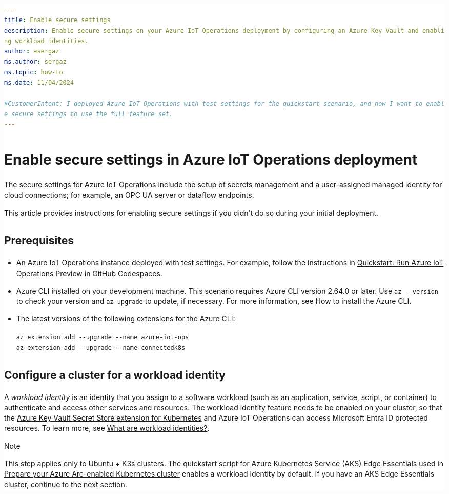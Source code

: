 ```yaml
---
title: Enable secure settings
description: Enable secure settings on your Azure IoT Operations deployment by configuring an Azure Key Vault and enabling workload identities.
author: asergaz
ms.author: sergaz
ms.topic: how-to
ms.date: 11/04/2024

#CustomerIntent: I deployed Azure IoT Operations with test settings for the quickstart scenario, and now I want to enable secure settings to use the full feature set.
---
```


# Enable secure settings in Azure IoT Operations deployment

The secure settings for Azure IoT Operations include the setup of secrets management and a user-assigned managed identity for cloud connections; for example, an OPC UA server or dataflow endpoints.

This article provides instructions for enabling secure settings if you didn't do so during your initial deployment.

## Prerequisites

* An Azure IoT Operations instance deployed with test settings. For example, follow the instructions in [Quickstart: Run Azure IoT Operations Preview in GitHub Codespaces](../get-started-end-to-end-sample/quickstart-deploy.md).

* Azure CLI installed on your development machine. This scenario requires Azure CLI version 2.64.0 or later. Use `az --version` to check your version and `az upgrade` to update, if necessary. For more information, see [How to install the Azure CLI](/cli/azure/install-azure-cli).

* The latest versions of the following extensions for the Azure CLI:

  ```azurecli
  az extension add --upgrade --name azure-iot-ops
  az extension add --upgrade --name connectedk8s
  ```

## Configure a cluster for a workload identity

A *workload identity* is an identity that you assign to a software workload (such as an application, service, script, or container) to authenticate and access other services and resources. The workload identity feature needs to be enabled on your cluster, so that the [Azure Key Vault Secret Store extension for Kubernetes](/azure/azure-arc/kubernetes/secret-store-extension) and Azure IoT Operations can access Microsoft Entra ID protected resources. To learn more, see [What are workload identities?](/entra/workload-id/workload-identities-overview).

> [!NOTE]
> This step applies only to Ubuntu + K3s clusters. The quickstart script for Azure Kubernetes Service (AKS) Edge Essentials used in [Prepare your Azure Arc-enabled Kubernetes cluster](../deploy-iot-ops/howto-prepare-cluster.md) enables a workload identity by default. If you have an AKS Edge Essentials cluster, continue to the next section.
